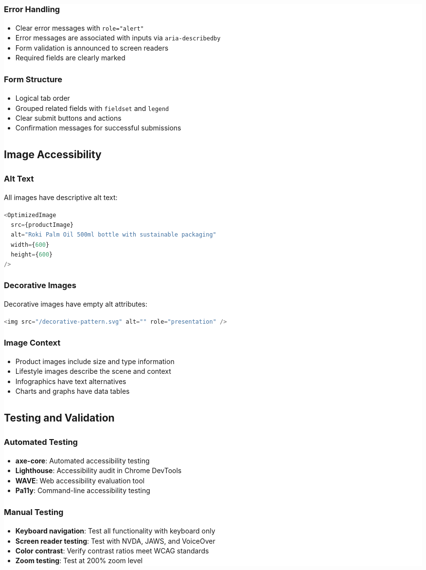 ### Error Handling
- Clear error messages with `role="alert"`
- Error messages are associated with inputs via `aria-describedby`
- Form validation is announced to screen readers
- Required fields are clearly marked

### Form Structure
- Logical tab order
- Grouped related fields with `fieldset` and `legend`
- Clear submit buttons and actions
- Confirmation messages for successful submissions

## Image Accessibility

### Alt Text
All images have descriptive alt text:

```typescript
<OptimizedImage
  src={productImage}
  alt="Roki Palm Oil 500ml bottle with sustainable packaging"
  width={600}
  height={600}
/>
```

### Decorative Images
Decorative images have empty alt attributes:

```typescript
<img src="/decorative-pattern.svg" alt="" role="presentation" />
```

### Image Context
- Product images include size and type information
- Lifestyle images describe the scene and context
- Infographics have text alternatives
- Charts and graphs have data tables

## Testing and Validation

### Automated Testing
- **axe-core**: Automated accessibility testing
- **Lighthouse**: Accessibility audit in Chrome DevTools
- **WAVE**: Web accessibility evaluation tool
- **Pa11y**: Command-line accessibility testing

### Manual Testing
- **Keyboard navigation**: Test all functionality with keyboard only
- **Screen reader testing**: Test with NVDA, JAWS, and VoiceOver
- **Color contrast**: Verify contrast ratios meet WCAG standards
- **Zoom testing**: Test at 200% zoom level
